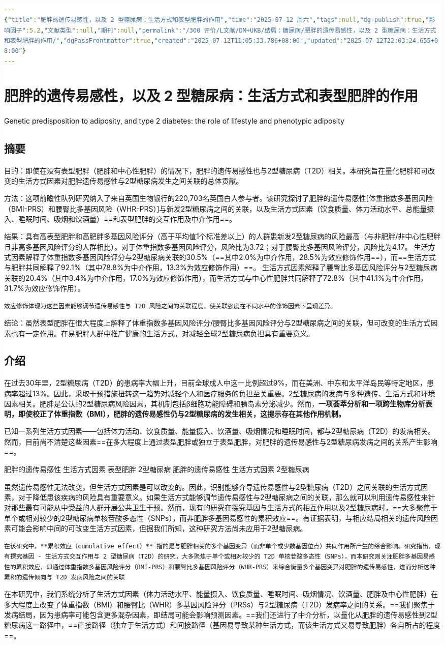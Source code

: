 ```yaml
---
{"title":"肥胖的遗传易感性，以及 2 型糖尿病：生活方式和表型肥胖的作用","time":"2025-07-12 周六","tags":null,"dg-publish":true,"影响因子":5.2,"文献类型":null,"期刊":null,"permalink":"/300 评价/L文献/DM+UKB/结局：糖尿病/肥胖的遗传易感性，以及 2 型糖尿病：生活方式和表型肥胖的作用/","dgPassFrontmatter":true,"created":"2025-07-12T11:05:33.786+08:00","updated":"2025-07-12T22:03:24.655+08:00"}
---
```


# 肥胖的遗传易感性，以及 2 型糖尿病：生活方式和表型肥胖的作用
Genetic predisposition to adiposity, and type 2 diabetes: the role of lifestyle and phenotypic adiposity
## 摘要
目的：即使在没有表型肥胖（肥胖和中心性肥胖）的情况下，肥胖的遗传易感性也与2型糖尿病（T2D）相关。本研究旨在量化肥胖和可改变的生活方式因素对肥胖遗传易感性与2型糖尿病发生之间关联的总体贡献。

方法：这项前瞻性队列研究纳入了来自英国生物银行的220,703名英国白人参与者。该研究探讨了肥胖的遗传易感性[体重指数多基因风险（BMI-PRS）和腰臀比多基因风险（WHR-PRS）]与新发2型糖尿病之间的关联，以及生活方式因素（饮食质量、体力活动水平、总能量摄入、睡眠时间、吸烟和饮酒量）==和表型肥胖的交互作用及中介作用==。

结果：具有高表型肥胖和高肥胖多基因风险评分（高于平均值1个标准差以上）的人群患新发2型糖尿病的风险最高（与非肥胖/非中心性肥胖且非高多基因风险评分的人群相比）。对于体重指数多基因风险评分，风险比为3.72；对于腰臀比多基因风险评分，风险比为4.17。
生活方式因素解释了体重指数多基因风险评分与2型糖尿病关联的30.5%（==其中2.0%为中介作用，28.5%为效应修饰作用==），而==生活方式与肥胖共同解释了92.1%（其中78.8%为中介作用，13.3%为效应修饰作用）==。
生活方式因素解释了腰臀比多基因风险评分与2型糖尿病关联的20.4%（其中3.4%为中介作用，17.0%为效应修饰作用），而生活方式与中心性肥胖共同解释了72.8%（其中41.1%为中介作用，31.7%为效应修饰作用）。

	效应修饰体现为这些因素能够调节遗传易感性与 T2D 风险之间的关联程度，使关联强度在不同水平的修饰因素下呈现差异。

结论：虽然表型肥胖在很大程度上解释了体重指数多基因风险评分/腰臀比多基因风险评分与2型糖尿病之间的关联，但可改变的生活方式因素也有一定作用。在易肥胖人群中推广健康的生活方式，对减轻全球2型糖尿病负担具有重要意义。

## 介绍
在过去30年里，2型糖尿病（T2D）的患病率大幅上升，目前全球成人中这一比例超过9%，而在美洲、中东和太平洋岛民等特定地区，患病率超过13%。因此，采取干预措施扭转这一趋势对减轻个人和医疗服务的负担至关重要。2型糖尿病的发病与多种遗传、生活方式和环境因素相关。肥胖是公认的2型糖尿病风险因素，其机制包括β细胞功能障碍和胰岛素分泌减少。然而，**一项荟萃分析和一项跨生物库分析表明，即使校正了体重指数（BMI），肥胖的遗传易感性仍与2型糖尿病的发生相关，这提示存在其他作用机制。**

已知一系列生活方式因素——包括体力活动、饮食质量、能量摄入、饮酒量、吸烟情况和睡眠时间，都与2型糖尿病（T2D）的发病相关。然而，目前尚不清楚这些因素==在多大程度上通过表型肥胖或独立于表型肥胖，对肥胖的遗传易感性与2型糖尿病发病之间的关系产生影响==。
  
肥胖的遗传易感性          生活方式因素            表型肥胖      2型糖尿病
肥胖的遗传易感性          生活方式因素                                 2型糖尿病


虽然遗传易感性无法改变，但生活方式因素是可以改变的。因此，识别能够介导遗传易感性与2型糖尿病（T2D）之间关联的生活方式因素，对于降低患该疾病的风险具有重要意义。如果生活方式能够调节遗传易感性与2型糖尿病之间的关联，那么就可以利用遗传易感性来针对那些最有可能从中受益的人群开展公共卫生干预。然而，现有的研究在探究基因与生活方式的相互作用以及2型糖尿病时，==大多聚焦于单个或相对较少的2型糖尿病单核苷酸多态性（SNPs），而非肥胖多基因易感性的累积效应==。有证据表明，与相应结局相关的遗传风险因素可能会影响中间的可改变生活方式因素，但据我们所知，这种研究方法尚未应用于2型糖尿病。

	在该研究中，**累积效应（cumulative effect）** 指的是与肥胖相关的多个基因变异（而非单个或少数基因位点）共同作用所产生的综合影响。研究指出，现有探究基因 - 生活方式交互作用与 2 型糖尿病（T2D）的研究，大多聚焦于单个或相对较少的 T2D 单核苷酸多态性（SNPs），而本研究则关注肥胖多基因易感性的累积效应，即通过体重指数多基因风险评分（BMI-PRS）和腰臀比多基因风险评分（WHR-PRS）来综合衡量多个基因变异对肥胖的遗传易感性，进而分析这种累积的遗传倾向与 T2D 发病风险之间的关联

在本研究中，我们系统分析了生活方式因素（体力活动水平、能量摄入、饮食质量、睡眠时间、吸烟情况、饮酒量、肥胖及中心性肥胖）在多大程度上改变了体重指数（BMI）和腰臀比（WHR）多基因风险评分（PRSs）与2型糖尿病（T2D）发病率之间的关系。==我们聚焦于发病结局，因为患病率可能包含更多混杂因素，即结局可能会影响预测因素。==我们还进行了中介分析，以量化从肥胖的遗传易感性到2型糖尿病这一路径中，==直接路径（独立于生活方式）和间接路径（基因易导致某种生活方式，而该生活方式又易导致肥胖）各自所占的程度==。
